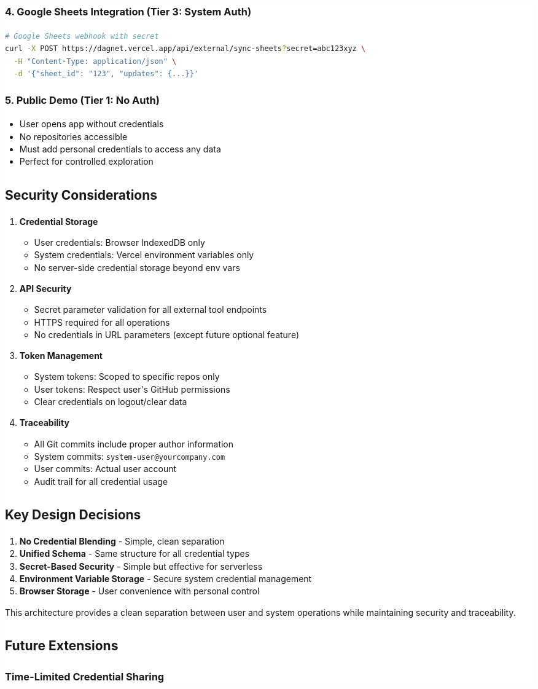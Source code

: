 ### 4. **Google Sheets Integration** (Tier 3: System Auth)
```bash
# Google Sheets webhook with secret
curl -X POST https://dagnet.vercel.app/api/external/sync-sheets?secret=abc123xyz \
  -H "Content-Type: application/json" \
  -d '{"sheet_id": "123", "updates": {...}}'
```

### 5. **Public Demo** (Tier 1: No Auth)
- User opens app without credentials
- No repositories accessible
- Must add personal credentials to access any data
- Perfect for controlled exploration

## Security Considerations

1. **Credential Storage**
   - User credentials: Browser IndexedDB only
   - System credentials: Vercel environment variables only
   - No server-side credential storage beyond env vars

2. **API Security**
   - Secret parameter validation for all external tool endpoints
   - HTTPS required for all operations
   - No credentials in URL parameters (except future optional feature)

3. **Token Management**
   - System tokens: Scoped to specific repos only
   - User tokens: Respect user's GitHub permissions
   - Clear credentials on logout/clear data

4. **Traceability**
   - All Git commits include proper author information
   - System commits: `system-user@yourcompany.com`
   - User commits: Actual user account
   - Audit trail for all credential usage

## Key Design Decisions

1. **No Credential Blending** - Simple, clean separation
2. **Unified Schema** - Same structure for all credential types
3. **Secret-Based Security** - Simple but effective for serverless
4. **Environment Variable Storage** - Secure system credential management
5. **Browser Storage** - User convenience with personal control

This architecture provides a clean separation between user and system operations while maintaining security and traceability.

## Future Extensions

### Time-Limited Credential Sharing
